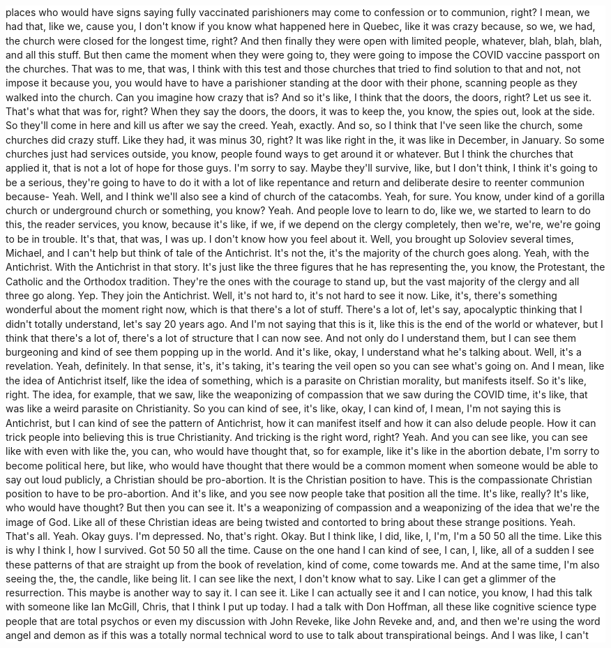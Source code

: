 places who would have signs saying fully vaccinated parishioners may come to confession or to communion, right? I mean, we had that, like we, cause you, I don't know if you know what happened here in Quebec, like it was crazy because, so we, we had, the church were closed for the longest time, right? And then finally they were open with limited people, whatever, blah, blah, blah, and all this stuff. But then came the moment when they were going to, they were going to impose the COVID vaccine passport on the churches. That was to me, that was, I think with this test and those churches that tried to find solution to that and not, not impose it because you, you would have to have a parishioner standing at the door with their phone, scanning people as they walked into the church. Can you imagine how crazy that is? And so it's like, I think that the doors, the doors, right? Let us see it. That's what that was for, right? When they say the doors, the doors, it was to keep the, you know, the spies out, look at the side. So they'll come in here and kill us after we say the creed. Yeah, exactly. And so, so I think that I've seen like the church, some churches did crazy stuff. Like they had, it was minus 30, right? It was like right in the, it was like in December, in January. So some churches just had services outside, you know, people found ways to get around it or whatever. But I think the churches that applied it, that is not a lot of hope for those guys. I'm sorry to say. Maybe they'll survive, like, but I don't think, I think it's going to be a serious, they're going to have to do it with a lot of like repentance and return and deliberate desire to reenter communion because- Yeah. Well, and I think we'll also see a kind of church of the catacombs. Yeah, for sure. You know, under kind of a gorilla church or underground church or something, you know? Yeah. And people love to learn to do, like we, we started to learn to do this, the reader services, you know, because it's like, if we, if we depend on the clergy completely, then we're, we're, we're going to be in trouble. It's that, that was, I was up. I don't know how you feel about it. Well, you brought up Soloviev several times, Michael, and I can't help but think of tale of the Antichrist. It's not the, it's the majority of the church goes along. Yeah, with the Antichrist. With the Antichrist in that story. It's just like the three figures that he has representing the, you know, the Protestant, the Catholic and the Orthodox tradition. They're the ones with the courage to stand up, but the vast majority of the clergy and all three go along. Yep. They join the Antichrist. Well, it's not hard to, it's not hard to see it now. Like, it's, there's something wonderful about the moment right now, which is that there's a lot of stuff. There's a lot of, let's say, apocalyptic thinking that I didn't totally understand, let's say 20 years ago. And I'm not saying that this is it, like this is the end of the world or whatever, but I think that there's a lot of, there's a lot of structure that I can now see. And not only do I understand them, but I can see them burgeoning and kind of see them popping up in the world. And it's like, okay, I understand what he's talking about. Well, it's a revelation. Yeah, definitely. In that sense, it's, it's taking, it's tearing the veil open so you can see what's going on. And I mean, like the idea of Antichrist itself, like the idea of something, which is a parasite on Christian morality, but manifests itself. So it's like, right. The idea, for example, that we saw, like the weaponizing of compassion that we saw during the COVID time, it's like, that was like a weird parasite on Christianity. So you can kind of see, it's like, okay, I can kind of, I mean, I'm not saying this is Antichrist, but I can kind of see the pattern of Antichrist, how it can manifest itself and how it can also delude people. How it can trick people into believing this is true Christianity. And tricking is the right word, right? Yeah. And you can see like, you can see like with even with like the, you can, who would have thought that, so for example, like it's like in the abortion debate, I'm sorry to become political here, but like, who would have thought that there would be a common moment when someone would be able to say out loud publicly, a Christian should be pro-abortion. It is the Christian position to have. This is the compassionate Christian position to have to be pro-abortion. And it's like, and you see now people take that position all the time. It's like, really? It's like, who would have thought? But then you can see it. It's a weaponizing of compassion and a weaponizing of the idea that we're the image of God. Like all of these Christian ideas are being twisted and contorted to bring about these strange positions. Yeah. That's all. Yeah. Okay guys. I'm depressed. No, that's right. Okay. But I think like, I did, like, I, I'm, I'm a 50 50 all the time. Like this is why I think I, how I survived. Got 50 50 all the time. Cause on the one hand I can kind of see, I can, I, like, all of a sudden I see these patterns of that are straight up from the book of revelation, kind of come, come towards me. And at the same time, I'm also seeing the, the, the candle, like being lit. I can see like the next, I don't know what to say. Like I can get a glimmer of the resurrection. This maybe is another way to say it. I can see it. Like I can actually see it and I can notice, you know, I had this talk with someone like Ian McGill, Chris, that I think I put up today. I had a talk with Don Hoffman, all these like cognitive science type people that are total psychos or even my discussion with John Reveke, like John Reveke and, and, and then we're using the word angel and demon as if this was a totally normal technical word to use to talk about transpirational beings. And I was like, I can't